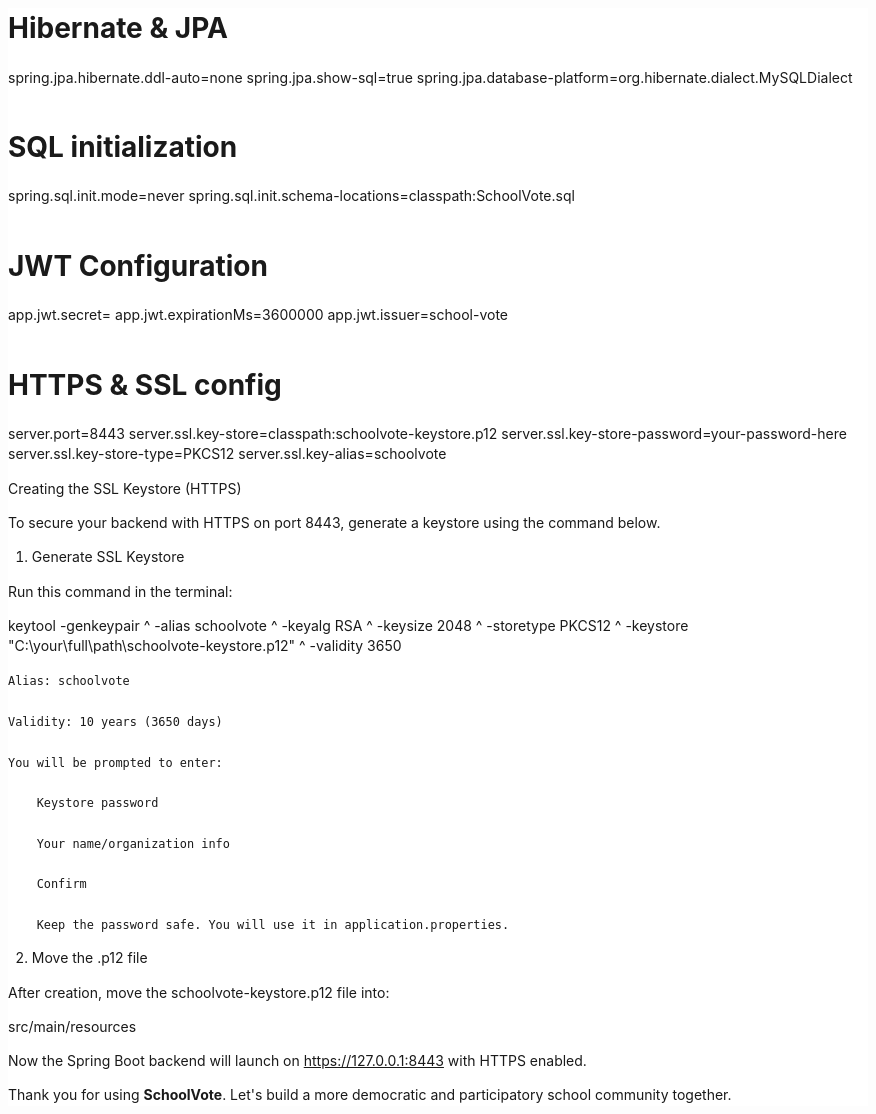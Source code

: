 # Hibernate & JPA
spring.jpa.hibernate.ddl-auto=none
spring.jpa.show-sql=true
spring.jpa.database-platform=org.hibernate.dialect.MySQLDialect

# SQL initialization
spring.sql.init.mode=never
spring.sql.init.schema-locations=classpath:SchoolVote.sql

# JWT Configuration
app.jwt.secret=
app.jwt.expirationMs=3600000
app.jwt.issuer=school-vote

# HTTPS & SSL config
server.port=8443
server.ssl.key-store=classpath:schoolvote-keystore.p12
server.ssl.key-store-password=your-password-here
server.ssl.key-store-type=PKCS12
server.ssl.key-alias=schoolvote

Creating the SSL Keystore (HTTPS)

To secure your backend with HTTPS on port 8443, generate a keystore using the command below.
1. Generate SSL Keystore

Run this command in the terminal:

keytool -genkeypair ^
  -alias schoolvote ^
  -keyalg RSA ^
  -keysize 2048 ^
  -storetype PKCS12 ^
  -keystore "C:\your\full\path\schoolvote-keystore.p12" ^
  -validity 3650

    Alias: schoolvote

    Validity: 10 years (3650 days)

    You will be prompted to enter:

        Keystore password

        Your name/organization info

        Confirm

        Keep the password safe. You will use it in application.properties.

2. Move the .p12 file

After creation, move the schoolvote-keystore.p12 file into:

src/main/resources

Now the Spring Boot backend will launch on https://127.0.0.1:8443 with HTTPS enabled.

Thank you for using **SchoolVote**. Let's build a more democratic and participatory school community together.
